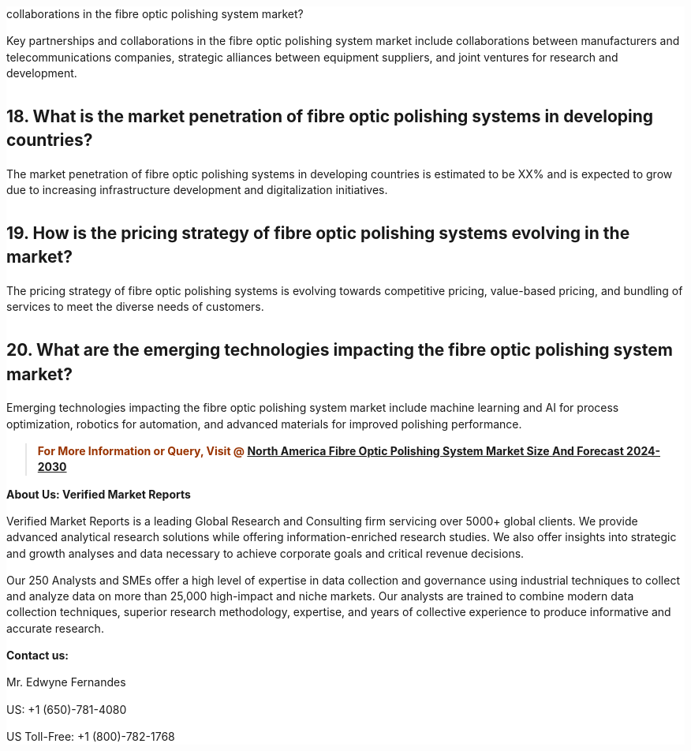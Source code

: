 collaborations in the fibre optic polishing system market?</div><div></h2><p>Key partnerships and collaborations in the fibre optic polishing system market include collaborations between manufacturers and telecommunications companies, strategic alliances between equipment suppliers, and joint ventures for research and development.</p><h2>18. What is the market penetration of fibre optic polishing systems in developing countries?</div><div></h2><p>The market penetration of fibre optic polishing systems in developing countries is estimated to be XX% and is expected to grow due to increasing infrastructure development and digitalization initiatives.</p><h2>19. How is the pricing strategy of fibre optic polishing systems evolving in the market?</div><div></h2><p>The pricing strategy of fibre optic polishing systems is evolving towards competitive pricing, value-based pricing, and bundling of services to meet the diverse needs of customers.</p><h2>20. What are the emerging technologies impacting the fibre optic polishing system market?</div><div></h2><p>Emerging technologies impacting the fibre optic polishing system market include machine learning and AI for process optimization, robotics for automation, and advanced materials for improved polishing performance.</p></body></html></p><blockquote><p><span style="color: #993300;"><strong>For More Information or Query, Visit @ <a href="https://www.verifiedmarketreports.com/product/fibre-optic-polishing-system-market/">North America Fibre Optic Polishing System Market Size And Forecast 2024-2030</a></strong></span></p></blockquote><p><strong>About Us: Verified Market Reports</strong></p><p>Verified Market Reports is a leading Global Research and Consulting firm servicing over 5000+ global clients. We provide advanced analytical research solutions while offering information-enriched research studies. We also offer insights into strategic and growth analyses and data necessary to achieve corporate goals and critical revenue decisions.</p><p>Our 250 Analysts and SMEs offer a high level of expertise in data collection and governance using industrial techniques to collect and analyze data on more than 25,000 high-impact and niche markets. Our analysts are trained to combine modern data collection techniques, superior research methodology, expertise, and years of collective experience to produce informative and accurate research.</p><p><strong>Contact us:</strong></p><p>Mr. Edwyne Fernandes</p><p>US: +1 (650)-781-4080</p><p>US Toll-Free: +1 (800)-782-1768</p>

